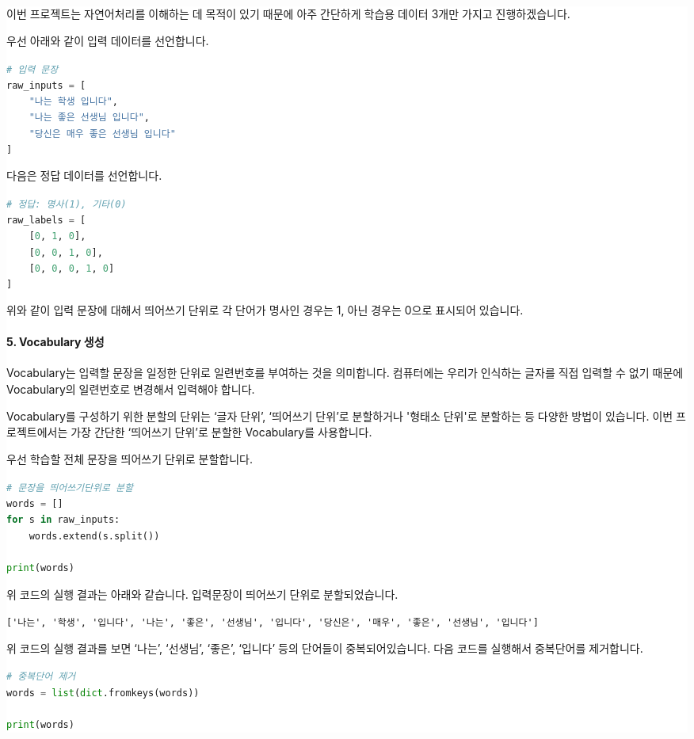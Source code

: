이번 프로젝트는 자연어처리를 이해하는 데 목적이 있기 때문에 아주 간단하게 학습용 데이터 3개만 가지고 진행하겠습니다.


우선 아래와 같이 입력 데이터를 선언합니다.

```python
# 입력 문장
raw_inputs = [
    "나는 학생 입니다",
    "나는 좋은 선생님 입니다",
    "당신은 매우 좋은 선생님 입니다"
]
```

다음은 정답 데이터를 선언합니다.

```python
# 정답: 명사(1), 기타(0)
raw_labels = [
    [0, 1, 0],
    [0, 0, 1, 0],
    [0, 0, 0, 1, 0]
]
```

위와 같이 입력 문장에 대해서 띄어쓰기 단위로 각 단어가 명사인 경우는 1, 아닌 경우는 0으로 표시되어 있습니다.


#### 5. Vocabulary 생성

Vocabulary는 입력할 문장을 일정한 단위로 일련번호를 부여하는 것을 의미합니다. 컴퓨터에는 우리가 인식하는 글자를 직접 입력할 수 없기 때문에 Vocabulary의 일련번호로 변경해서 입력해야 합니다.


Vocabulary를 구성하기 위한 분할의 단위는 ‘글자 단위’, ‘띄어쓰기 단위’로 분할하거나 '형태소 단위'로 분할하는 등 다양한 방법이 있습니다. 이번 프로젝트에서는 가장 간단한 ‘띄어쓰기 단위’로 분할한 Vocabulary를 사용합니다.


우선 학습할 전체 문장을 띄어쓰기 단위로 분할합니다.

```python
# 문장을 띄어쓰기단위로 분할
words = []
for s in raw_inputs:
    words.extend(s.split())

print(words)
```

위 코드의 실행 결과는 아래와 같습니다. 입력문장이 띄어쓰기 단위로 분할되었습니다.

```text
['나는', '학생', '입니다', '나는', '좋은', '선생님', '입니다', '당신은', '매우', '좋은', '선생님', '입니다']
```

위 코드의 실행 결과를 보면 ‘나는’, ‘선생님’, ‘좋은’, ‘입니다’ 등의 단어들이 중복되어있습니다. 다음 코드를 실행해서 중복단어를 제거합니다.

```python
# 중복단어 제거
words = list(dict.fromkeys(words))

print(words)
```
